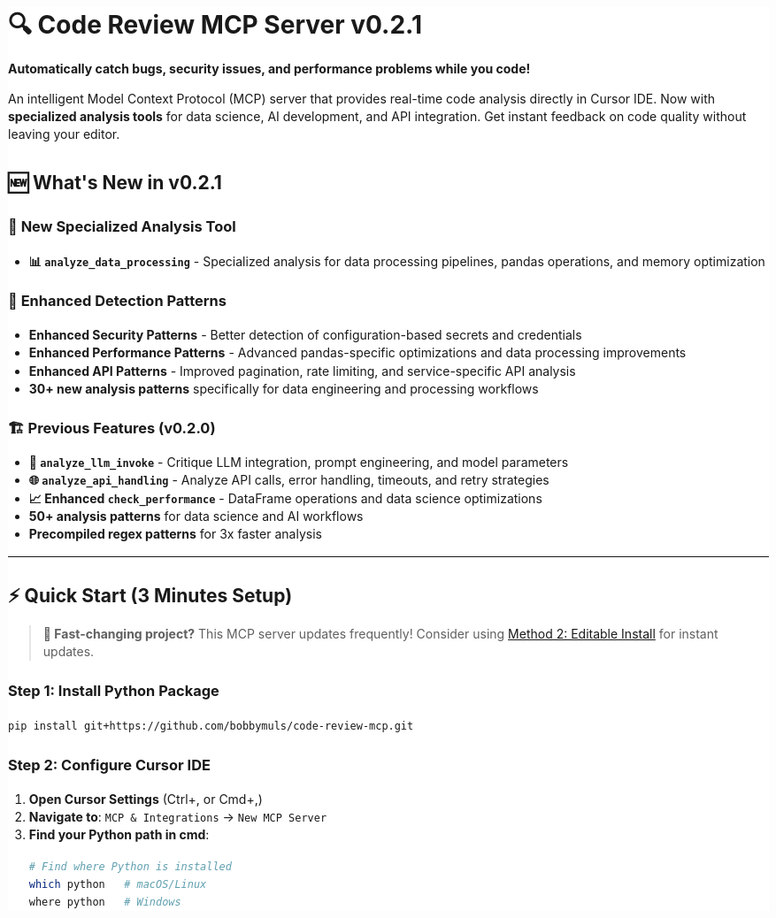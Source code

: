 # 🔍 Code Review MCP Server v0.2.1

**Automatically catch bugs, security issues, and performance problems while you code!**

An intelligent Model Context Protocol (MCP) server that provides real-time code analysis directly in Cursor IDE. Now with **specialized analysis tools** for data science, AI development, and API integration. Get instant feedback on code quality without leaving your editor.

## 🆕 **What's New in v0.2.1**

### 🎯 **New Specialized Analysis Tool**
- **📊 `analyze_data_processing`** - Specialized analysis for data processing pipelines, pandas operations, and memory optimization

### 🔧 **Enhanced Detection Patterns**
- **Enhanced Security Patterns** - Better detection of configuration-based secrets and credentials
- **Enhanced Performance Patterns** - Advanced pandas-specific optimizations and data processing improvements
- **Enhanced API Patterns** - Improved pagination, rate limiting, and service-specific API analysis
- **30+ new analysis patterns** specifically for data engineering and processing workflows

### 🏗️ **Previous Features (v0.2.0)**
- **🤖 `analyze_llm_invoke`** - Critique LLM integration, prompt engineering, and model parameters
- **🌐 `analyze_api_handling`** - Analyze API calls, error handling, timeouts, and retry strategies  
- **📈 Enhanced `check_performance`** - DataFrame operations and data science optimizations
- **50+ analysis patterns** for data science and AI workflows
- **Precompiled regex patterns** for 3x faster analysis

---

## ⚡ Quick Start (3 Minutes Setup)

> **🔄 Fast-changing project?** This MCP server updates frequently! Consider using [Method 2: Editable Install](#-method-2-editable-install-developers--testers) for instant updates.

### Step 1: Install Python Package
```bash
pip install git+https://github.com/bobbymuls/code-review-mcp.git
```

### Step 2: Configure Cursor IDE

1. **Open Cursor Settings** (Ctrl+, or Cmd+,)
2. **Navigate to**: `MCP & Integrations` → `New MCP Server`
3. **Find your Python path in cmd**:
   ```bash
   # Find where Python is installed
   which python   # macOS/Linux
   where python   # Windows
   ```
